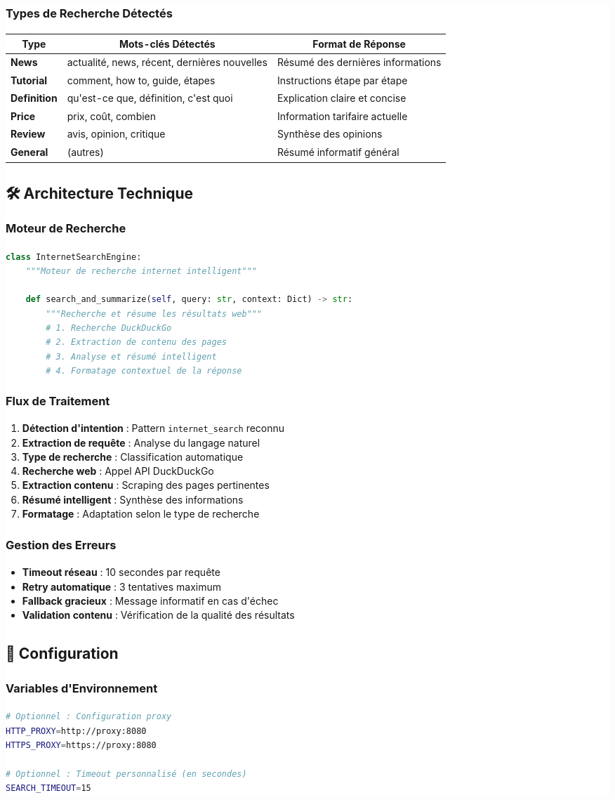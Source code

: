 ### Types de Recherche Détectés

| Type | Mots-clés Détectés | Format de Réponse |
|------|-------------------|-------------------|
| **News** | actualité, news, récent, dernières nouvelles | Résumé des dernières informations |
| **Tutorial** | comment, how to, guide, étapes | Instructions étape par étape |
| **Definition** | qu'est-ce que, définition, c'est quoi | Explication claire et concise |
| **Price** | prix, coût, combien | Information tarifaire actuelle |
| **Review** | avis, opinion, critique | Synthèse des opinions |
| **General** | (autres) | Résumé informatif général |

## 🛠️ Architecture Technique

### Moteur de Recherche
```python
class InternetSearchEngine:
    """Moteur de recherche internet intelligent"""
    
    def search_and_summarize(self, query: str, context: Dict) -> str:
        """Recherche et résume les résultats web"""
        # 1. Recherche DuckDuckGo
        # 2. Extraction de contenu des pages
        # 3. Analyse et résumé intelligent
        # 4. Formatage contextuel de la réponse
```

### Flux de Traitement
1. **Détection d'intention** : Pattern `internet_search` reconnu
2. **Extraction de requête** : Analyse du langage naturel
3. **Type de recherche** : Classification automatique
4. **Recherche web** : Appel API DuckDuckGo
5. **Extraction contenu** : Scraping des pages pertinentes
6. **Résumé intelligent** : Synthèse des informations
7. **Formatage** : Adaptation selon le type de recherche

### Gestion des Erreurs
- **Timeout réseau** : 10 secondes par requête
- **Retry automatique** : 3 tentatives maximum
- **Fallback gracieux** : Message informatif en cas d'échec
- **Validation contenu** : Vérification de la qualité des résultats

## 🔧 Configuration

### Variables d'Environnement
```bash
# Optionnel : Configuration proxy
HTTP_PROXY=http://proxy:8080
HTTPS_PROXY=https://proxy:8080

# Optionnel : Timeout personnalisé (en secondes)
SEARCH_TIMEOUT=15
```
